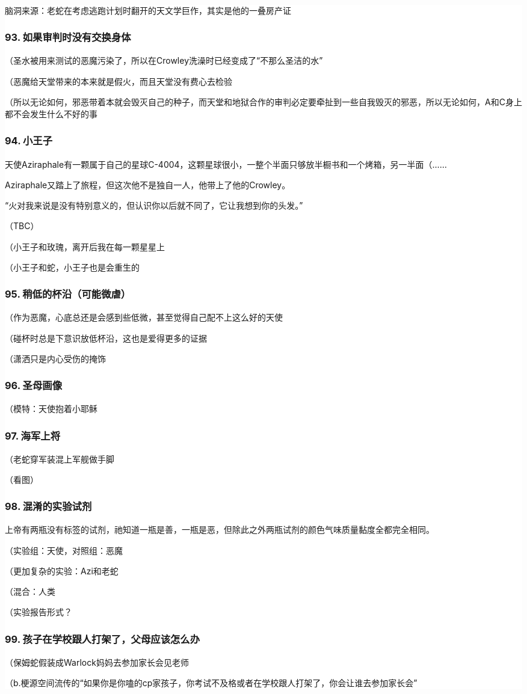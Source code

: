 脑洞来源：老蛇在考虑逃跑计划时翻开的天文学巨作，其实是他的一叠房产证

### 93. 如果审判时没有交换身体

（圣水被用来测试的恶魔污染了，所以在Crowley洗澡时已经变成了“不那么圣洁的水”

（恶魔给天堂带来的本来就是假火，而且天堂没有费心去检验

（所以无论如何，邪恶带着本就会毁灭自己的种子，而天堂和地狱合作的审判必定要牵扯到一些自我毁灭的邪恶，所以无论如何，A和C身上都不会发生什么不好的事

### 94. 小王子

天使Aziraphale有一颗属于自己的星球C-4004，这颗星球很小，一整个半面只够放半橱书和一个烤箱，另一半面（……

Aziraphale又踏上了旅程，但这次他不是独自一人，他带上了他的Crowley。

“火对我来说是没有特别意义的，但认识你以后就不同了，它让我想到你的头发。”

（TBC）

（小王子和玫瑰，离开后我在每一颗星星上

（小王子和蛇，小王子也是会重生的

### 95. 稍低的杯沿（可能微虐）

（作为恶魔，心底总还是会感到些低微，甚至觉得自己配不上这么好的天使

（碰杯时总是下意识放低杯沿，这也是爱得更多的证据

（潇洒只是内心受伤的掩饰

### 96. 圣母画像

（模特：天使抱着小耶稣

### 97. 海军上将

（老蛇穿军装混上军舰做手脚

（看图）

### 98. 混淆的实验试剂

上帝有两瓶没有标签的试剂，祂知道一瓶是善，一瓶是恶，但除此之外两瓶试剂的颜色气味质量黏度全都完全相同。

（实验组：天使，对照组：恶魔

（更加复杂的实验：Azi和老蛇

（混合：人类

（实验报告形式？

### 99. 孩子在学校跟人打架了，父母应该怎么办

（保姆蛇假装成Warlock妈妈去参加家长会见老师

（b.梗源空间流传的“如果你是你嗑的cp家孩子，你考试不及格或者在学校跟人打架了，你会让谁去参加家长会”
